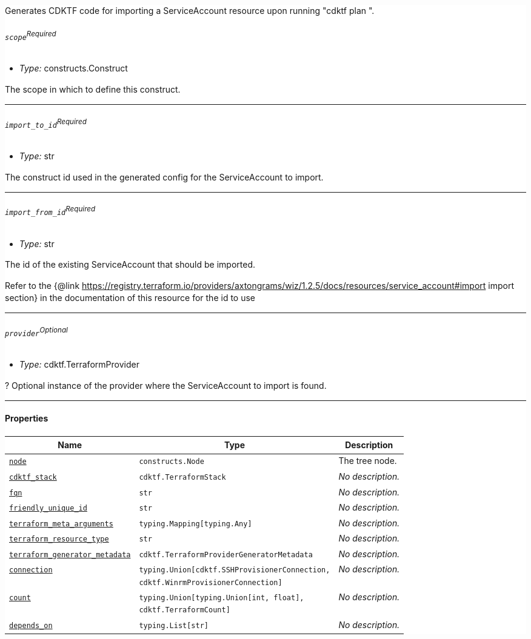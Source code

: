 Generates CDKTF code for importing a ServiceAccount resource upon running "cdktf plan <stack-name>".

###### `scope`<sup>Required</sup> <a name="scope" id="rhizo-co-terraform-provider-wiz.serviceAccount.ServiceAccount.generateConfigForImport.parameter.scope"></a>

- *Type:* constructs.Construct

The scope in which to define this construct.

---

###### `import_to_id`<sup>Required</sup> <a name="import_to_id" id="rhizo-co-terraform-provider-wiz.serviceAccount.ServiceAccount.generateConfigForImport.parameter.importToId"></a>

- *Type:* str

The construct id used in the generated config for the ServiceAccount to import.

---

###### `import_from_id`<sup>Required</sup> <a name="import_from_id" id="rhizo-co-terraform-provider-wiz.serviceAccount.ServiceAccount.generateConfigForImport.parameter.importFromId"></a>

- *Type:* str

The id of the existing ServiceAccount that should be imported.

Refer to the {@link https://registry.terraform.io/providers/axtongrams/wiz/1.2.5/docs/resources/service_account#import import section} in the documentation of this resource for the id to use

---

###### `provider`<sup>Optional</sup> <a name="provider" id="rhizo-co-terraform-provider-wiz.serviceAccount.ServiceAccount.generateConfigForImport.parameter.provider"></a>

- *Type:* cdktf.TerraformProvider

? Optional instance of the provider where the ServiceAccount to import is found.

---

#### Properties <a name="Properties" id="Properties"></a>

| **Name** | **Type** | **Description** |
| --- | --- | --- |
| <code><a href="#rhizo-co-terraform-provider-wiz.serviceAccount.ServiceAccount.property.node">node</a></code> | <code>constructs.Node</code> | The tree node. |
| <code><a href="#rhizo-co-terraform-provider-wiz.serviceAccount.ServiceAccount.property.cdktfStack">cdktf_stack</a></code> | <code>cdktf.TerraformStack</code> | *No description.* |
| <code><a href="#rhizo-co-terraform-provider-wiz.serviceAccount.ServiceAccount.property.fqn">fqn</a></code> | <code>str</code> | *No description.* |
| <code><a href="#rhizo-co-terraform-provider-wiz.serviceAccount.ServiceAccount.property.friendlyUniqueId">friendly_unique_id</a></code> | <code>str</code> | *No description.* |
| <code><a href="#rhizo-co-terraform-provider-wiz.serviceAccount.ServiceAccount.property.terraformMetaArguments">terraform_meta_arguments</a></code> | <code>typing.Mapping[typing.Any]</code> | *No description.* |
| <code><a href="#rhizo-co-terraform-provider-wiz.serviceAccount.ServiceAccount.property.terraformResourceType">terraform_resource_type</a></code> | <code>str</code> | *No description.* |
| <code><a href="#rhizo-co-terraform-provider-wiz.serviceAccount.ServiceAccount.property.terraformGeneratorMetadata">terraform_generator_metadata</a></code> | <code>cdktf.TerraformProviderGeneratorMetadata</code> | *No description.* |
| <code><a href="#rhizo-co-terraform-provider-wiz.serviceAccount.ServiceAccount.property.connection">connection</a></code> | <code>typing.Union[cdktf.SSHProvisionerConnection, cdktf.WinrmProvisionerConnection]</code> | *No description.* |
| <code><a href="#rhizo-co-terraform-provider-wiz.serviceAccount.ServiceAccount.property.count">count</a></code> | <code>typing.Union[typing.Union[int, float], cdktf.TerraformCount]</code> | *No description.* |
| <code><a href="#rhizo-co-terraform-provider-wiz.serviceAccount.ServiceAccount.property.dependsOn">depends_on</a></code> | <code>typing.List[str]</code> | *No description.* |